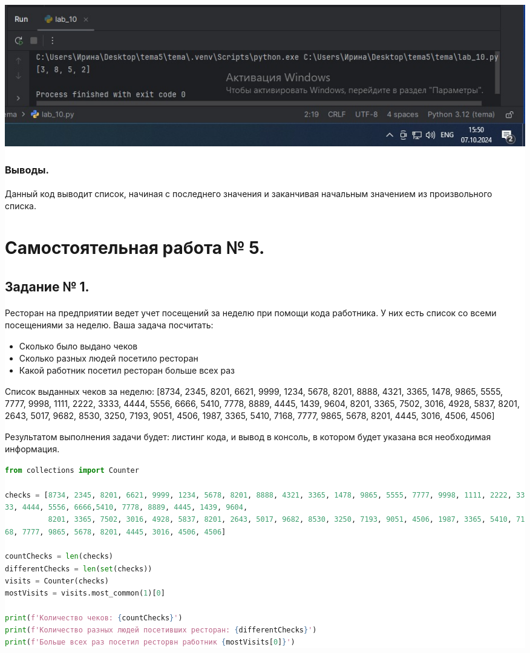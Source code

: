 ![Результат](pic/lab10.jpg)

### Выводы.
Данный код выводит список, начиная с последнего значения и заканчивая начальным значением из произвольного списка.

# Самостоятельная работа № 5.
## Задание № 1.
Ресторан на предприятии ведет учет посещений за неделю при помощи кода работника. У них есть список со всеми посещениями за неделю. Ваша задача посчитать: 
- Сколько было выдано чеков 
- Сколько разных людей посетило ресторан 
- Какой работник посетил ресторан больше всех раз 

Список выданных чеков за неделю: [8734, 2345, 8201, 6621, 9999, 1234, 5678, 8201, 8888, 4321, 3365,  1478, 9865, 5555, 7777, 9998, 1111, 2222, 3333, 4444, 5556, 6666, 5410, 7778, 8889, 4445, 1439, 9604, 8201, 3365, 7502, 3016, 4928, 5837, 8201, 2643, 5017, 9682, 8530, 3250, 7193, 9051, 4506, 1987, 3365, 5410, 7168, 7777, 9865, 5678, 8201, 4445, 3016, 4506, 4506] 

Результатом выполнения задачи будет: листинг кода, и вывод в консоль, в котором будет указана вся необходимая информация.

```python
from collections import Counter

checks = [8734, 2345, 8201, 6621, 9999, 1234, 5678, 8201, 8888, 4321, 3365, 1478, 9865, 5555, 7777, 9998, 1111, 2222, 3333, 4444, 5556, 6666,5410, 7778, 8889, 4445, 1439, 9604,
          8201, 3365, 7502, 3016, 4928, 5837, 8201, 2643, 5017, 9682, 8530, 3250, 7193, 9051, 4506, 1987, 3365, 5410, 7168, 7777, 9865, 5678, 8201, 4445, 3016, 4506, 4506]

countChecks = len(checks)
differentChecks = len(set(checks))
visits = Counter(checks)
mostVisits = visits.most_common(1)[0]

print(f'Количество чеков: {countChecks}')
print(f'Количество разных людей посетивших ресторан: {differentChecks}')
print(f'Больше всех раз посетил ресторвн работник {mostVisits[0]}')
```
